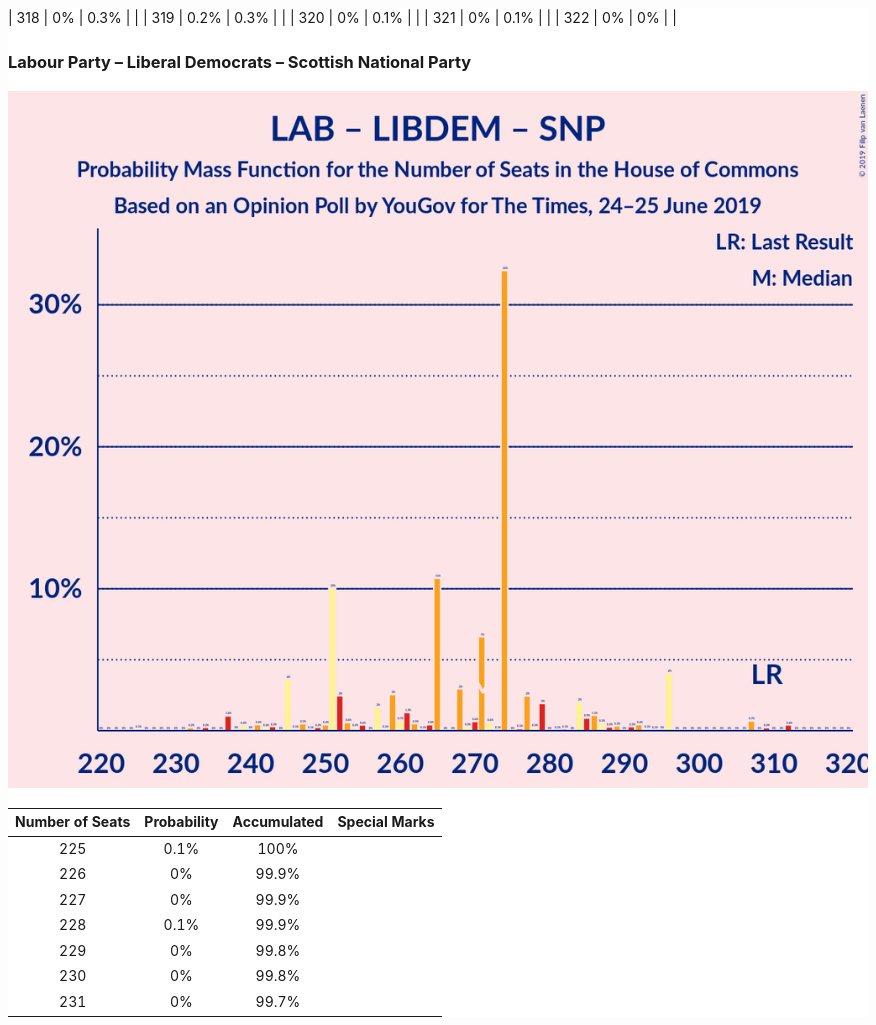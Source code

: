 | 318 | 0% | 0.3% |  |
| 319 | 0.2% | 0.3% |  |
| 320 | 0% | 0.1% |  |
| 321 | 0% | 0.1% |  |
| 322 | 0% | 0% |  |

### Labour Party – Liberal Democrats – Scottish National Party

![Graph with seats probability mass function not yet produced](2019-06-25-YouGov-coalitions-seats-pmf-lab–libdem–snp.png "Seats Probability Mass Function")

| Number of Seats | Probability | Accumulated | Special Marks |
|:---------------:|:-----------:|:-----------:|:-------------:|
| 225 | 0.1% | 100% |  |
| 226 | 0% | 99.9% |  |
| 227 | 0% | 99.9% |  |
| 228 | 0.1% | 99.9% |  |
| 229 | 0% | 99.8% |  |
| 230 | 0% | 99.8% |  |
| 231 | 0% | 99.7% |  |
